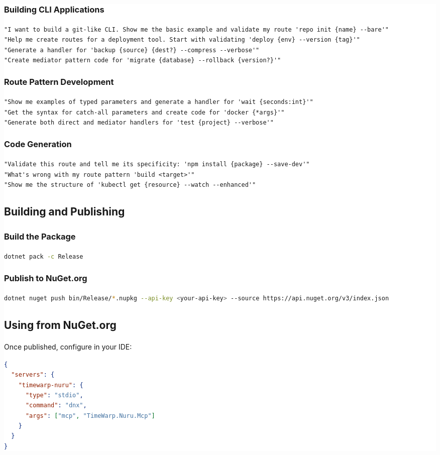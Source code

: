 ### Building CLI Applications
```
"I want to build a git-like CLI. Show me the basic example and validate my route 'repo init {name} --bare'"
"Help me create routes for a deployment tool. Start with validating 'deploy {env} --version {tag}'"
"Generate a handler for 'backup {source} {dest?} --compress --verbose'"
"Create mediator pattern code for 'migrate {database} --rollback {version?}'"
```

### Route Pattern Development
```
"Show me examples of typed parameters and generate a handler for 'wait {seconds:int}'"
"Get the syntax for catch-all parameters and create code for 'docker {*args}'"
"Generate both direct and mediator handlers for 'test {project} --verbose'"
```

### Code Generation
```
"Validate this route and tell me its specificity: 'npm install {package} --save-dev'"
"What's wrong with my route pattern 'build <target>'"
"Show me the structure of 'kubectl get {resource} --watch --enhanced'"
```

## Building and Publishing

### Build the Package
```bash
dotnet pack -c Release
```

### Publish to NuGet.org
```bash
dotnet nuget push bin/Release/*.nupkg --api-key <your-api-key> --source https://api.nuget.org/v3/index.json
```

## Using from NuGet.org

Once published, configure in your IDE:

```json
{
  "servers": {
    "timewarp-nuru": {
      "type": "stdio",
      "command": "dnx",
      "args": ["mcp", "TimeWarp.Nuru.Mcp"]
    }
  }
}
```
